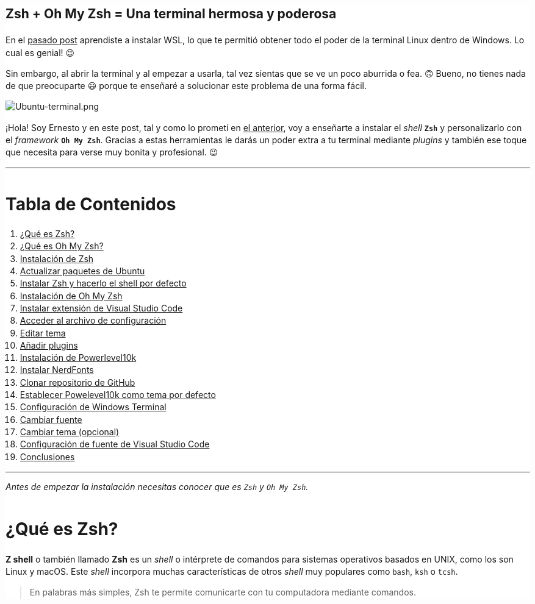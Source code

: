 ## Zsh + Oh My Zsh = Una terminal hermosa y poderosa

En el [pasado post](https://ernestoangulo.hashnode.dev/sigues-usando-cmd-en-2020-te-presento-a-wsl) aprendiste a instalar WSL, lo que te permitió obtener todo el poder de la terminal Linux dentro de Windows. Lo cual es genial! 😉

Sin embargo, al abrir la terminal y al empezar a usarla, tal vez sientas que se ve un poco aburrida o fea. 🙃 Bueno, no tienes nada de que preocuparte 😃 porque te enseñaré a solucionar este problema de una forma fácil.

![Ubuntu-terminal.png](https://cdn.hashnode.com/res/hashnode/image/upload/v1604255915652/FHHVLVCr4.png)

¡Hola! Soy Ernesto y en este post, tal y como lo prometí en [el anterior](https://ernestoangulo.hashnode.dev/sigues-usando-cmd-en-2020-te-presento-a-wsl), voy a enseñarte a instalar el *shell* **`Zsh`** y personalizarlo con el *framework* **`Oh My Zsh`**. Gracias a estas herramientas le darás un poder extra a tu terminal mediante *plugins* y también ese toque que necesita para verse muy bonita y profesional. 😉



---
# Tabla de Contenidos
1. [¿Qué es Zsh?](#que-es-zsh)
2. [¿Qué es Oh My Zsh?](#que-es-oh-my-zsh)
3. [Instalación de Zsh](#instalacion-de-zsh)
  1. [Actualizar paquetes de Ubuntu](#actualizar-paquetes-de-ubuntu)
  2. [Instalar Zsh y hacerlo el shell por defecto](#instalar-zsh-y-hacerlo-el-shell-por-defecto)
4. [Instalación de Oh My Zsh](#instalacion-de-oh-my-zsh)
  1. [Instalar extensión de Visual Studio Code](#instalar-extension-de-visual-studio-code)
  2. [Acceder al archivo de configuración](acceder-al-archivo-de-configuracion)
  3. [Editar tema](#editar-tema)
  4. [Añadir plugins](#anadir-plugins)
5. [Instalación de Powerlevel10k](#instalacion-de-powerlevel10k)
  1. [Instalar NerdFonts](#instalar-nerdfonts) 
  2. [Clonar repositorio de GitHub](#clonar-repositorio-de-github)
  3. [Establecer Powelevel10k como tema por defecto](#establecer-powelevel10k-como-tema-por-defecto)
6. [Configuración de Windows Terminal](#configuracion-de-windows-terminal)
  1. [Cambiar fuente](#cambiar-fuente)
  2. [Cambiar tema (opcional)](#cambiar-tema-opcional)
7. [Configuración de fuente de Visual Studio Code](#configuracion-de-fuente-de-visual-studio-code)
8. [Conclusiones](#conclusiones)
---



*Antes de empezar la instalación necesitas conocer que es `Zsh` y `Oh My Zsh`.*



# ¿Qué es Zsh?
**Z shell** o también llamado **Zsh** es un *shell* o intérprete de comandos para sistemas operativos basados en UNIX, como los son Linux y macOS. Este *shell* incorpora muchas características de otros *shell* muy populares como `bash`, `ksh` o `tcsh`.
>En palabras más simples, Zsh te permite comunicarte con tu computadora mediante comandos.

